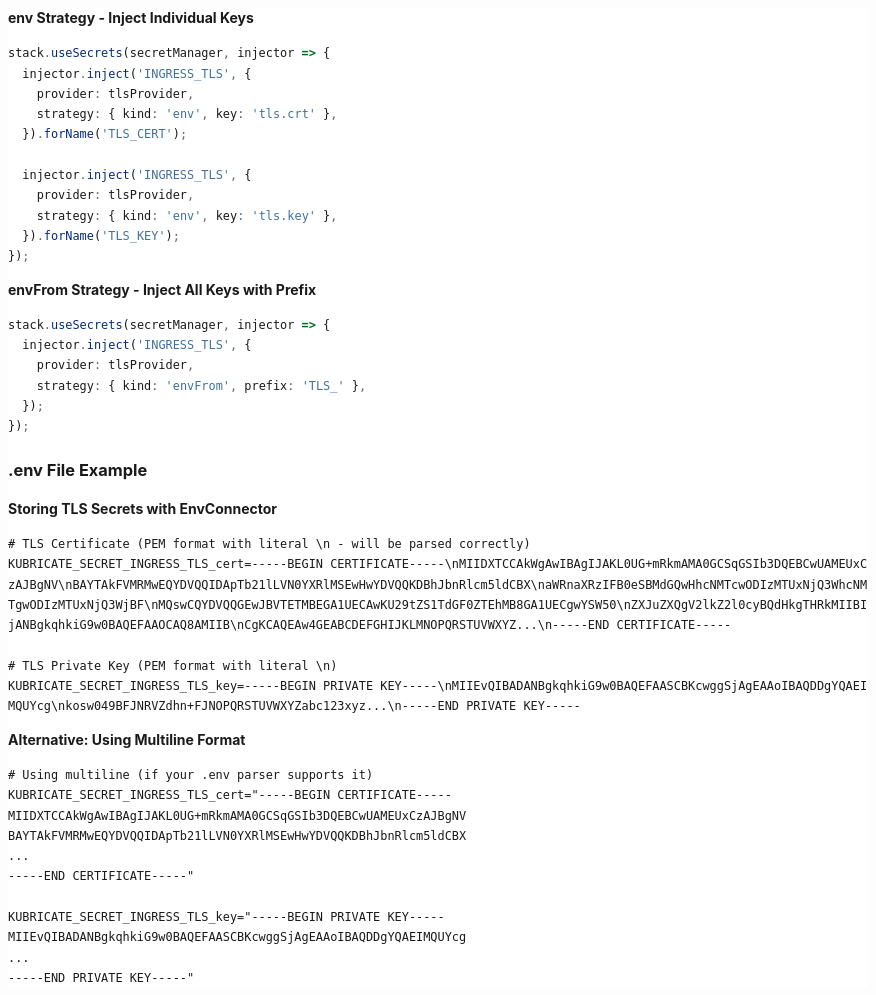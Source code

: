 **env Strategy - Inject Individual Keys**
```ts
stack.useSecrets(secretManager, injector => {
  injector.inject('INGRESS_TLS', {
    provider: tlsProvider,
    strategy: { kind: 'env', key: 'tls.crt' },
  }).forName('TLS_CERT');

  injector.inject('INGRESS_TLS', {
    provider: tlsProvider,
    strategy: { kind: 'env', key: 'tls.key' },
  }).forName('TLS_KEY');
});
```

**envFrom Strategy - Inject All Keys with Prefix**
```ts
stack.useSecrets(secretManager, injector => {
  injector.inject('INGRESS_TLS', {
    provider: tlsProvider,
    strategy: { kind: 'envFrom', prefix: 'TLS_' },
  });
});
```

### .env File Example

**Storing TLS Secrets with EnvConnector**
```env
# TLS Certificate (PEM format with literal \n - will be parsed correctly)
KUBRICATE_SECRET_INGRESS_TLS_cert=-----BEGIN CERTIFICATE-----\nMIIDXTCCAkWgAwIBAgIJAKL0UG+mRkmAMA0GCSqGSIb3DQEBCwUAMEUxCzAJBgNV\nBAYTAkFVMRMwEQYDVQQIDApTb21lLVN0YXRlMSEwHwYDVQQKDBhJbnRlcm5ldCBX\naWRnaXRzIFB0eSBMdGQwHhcNMTcwODIzMTUxNjQ3WhcNMTgwODIzMTUxNjQ3WjBF\nMQswCQYDVQQGEwJBVTETMBEGA1UECAwKU29tZS1TdGF0ZTEhMB8GA1UECgwYSW50\nZXJuZXQgV2lkZ2l0cyBQdHkgTHRkMIIBIjANBgkqhkiG9w0BAQEFAAOCAQ8AMIIB\nCgKCAQEAw4GEABCDEFGHIJKLMNOPQRSTUVWXYZ...\n-----END CERTIFICATE-----

# TLS Private Key (PEM format with literal \n)
KUBRICATE_SECRET_INGRESS_TLS_key=-----BEGIN PRIVATE KEY-----\nMIIEvQIBADANBgkqhkiG9w0BAQEFAASCBKcwggSjAgEAAoIBAQDDgYQAEIMQUYcg\nkosw049BFJNRVZdhn+FJNOPQRSTUVWXYZabc123xyz...\n-----END PRIVATE KEY-----
```

**Alternative: Using Multiline Format**
```env
# Using multiline (if your .env parser supports it)
KUBRICATE_SECRET_INGRESS_TLS_cert="-----BEGIN CERTIFICATE-----
MIIDXTCCAkWgAwIBAgIJAKL0UG+mRkmAMA0GCSqGSIb3DQEBCwUAMEUxCzAJBgNV
BAYTAkFVMRMwEQYDVQQIDApTb21lLVN0YXRlMSEwHwYDVQQKDBhJbnRlcm5ldCBX
...
-----END CERTIFICATE-----"

KUBRICATE_SECRET_INGRESS_TLS_key="-----BEGIN PRIVATE KEY-----
MIIEvQIBADANBgkqhkiG9w0BAQEFAASCBKcwggSjAgEAAoIBAQDDgYQAEIMQUYcg
...
-----END PRIVATE KEY-----"
```
